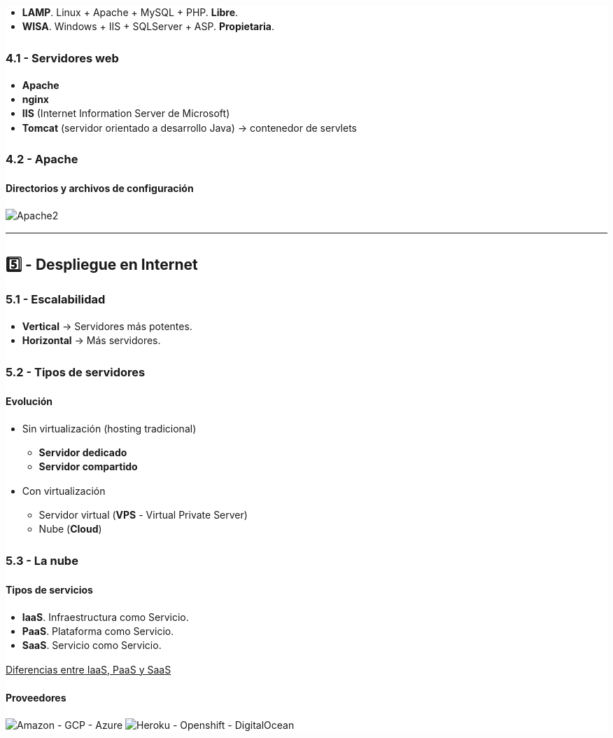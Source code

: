 - **LAMP**. Linux + Apache + MySQL + PHP. **Libre**.
- **WISA**. Windows + IIS + SQLServer + ASP. **Propietaria**.

### 4.1 - Servidores web

- **Apache**
- **nginx**
- **IIS** (Internet Information Server de Microsoft)
- **Tomcat** (servidor orientado a desarrollo Java) -> contenedor de servlets

### 4.2 - Apache

#### Directorios y archivos de configuración

![Apache2](assets/apache2-files.png)

---

## 5️⃣ - Despliegue en Internet

### 5.1 - Escalabilidad

- **Vertical** -> Servidores más potentes.
- **Horizontal** -> Más servidores.

### 5.2 - Tipos de servidores

#### Evolución

- Sin virtualización (hosting tradicional)

  - **Servidor dedicado**
  - **Servidor compartido**

- Con virtualización
  - Servidor virtual (**VPS** - Virtual Private Server)
  - Nube (**Cloud**)

### 5.3 - La nube

#### Tipos de servicios

- **IaaS**. Infraestructura como Servicio.
- **PaaS**. Plataforma como Servicio.
- **SaaS**. Servicio como Servicio.

[Diferencias entre IaaS, PaaS y SaaS](https://www.genbeta.com/desarrollo/entendiendo-la-nube-el-significado-de-saas-paas-y-iaas)

#### Proveedores

<img src="assets/cloud-amazon.png" alt="Amazon - GCP - Azure" width="350"/>
<img src="assets/cloud-heroku.png" alt="Heroku - Openshift - DigitalOcean" width="350"/>
